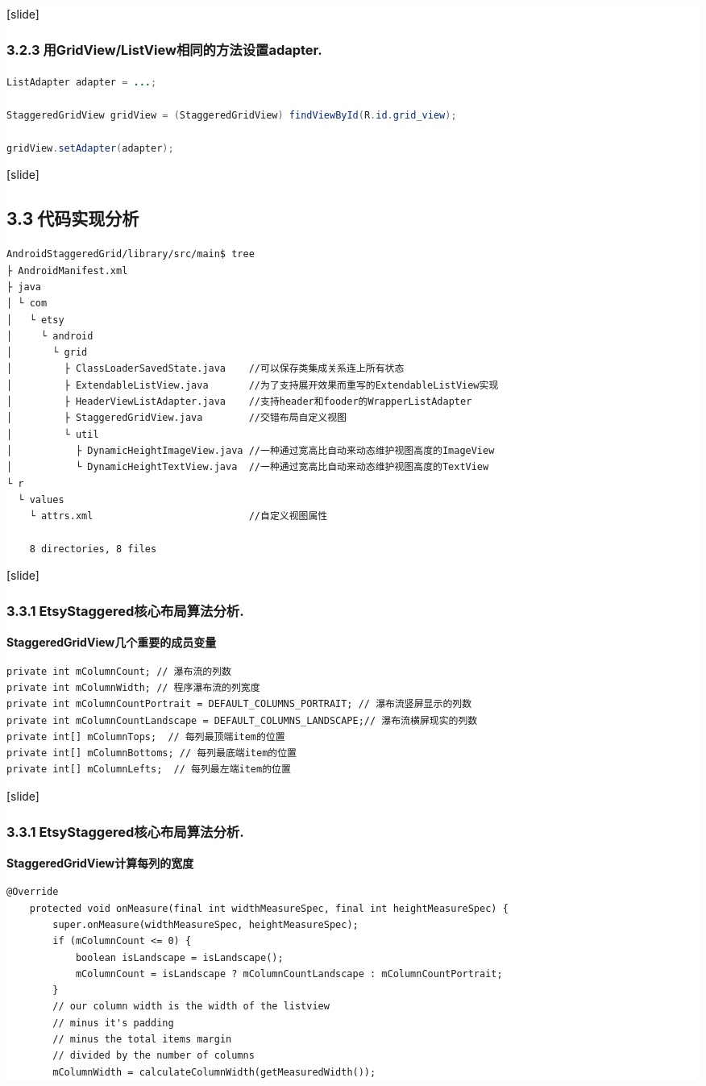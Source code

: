 [slide]
### 3.2.3 用GridView/ListView相同的方法设置adapter.
```java
ListAdapter adapter = ...;

StaggeredGridView gridView = (StaggeredGridView) findViewById(R.id.grid_view);

gridView.setAdapter(adapter);
```

[slide]
## 3.3 代码实现分析
```
AndroidStaggeredGrid/library/src/main$ tree
├ AndroidManifest.xml
├ java
│ └ com
│   └ etsy
│     └ android
│       └ grid
│         ├ ClassLoaderSavedState.java    //可以保存类集成关系连上所有状态
│         ├ ExtendableListView.java       //为了支持展开效果而重写的ExtendableListView实现
│         ├ HeaderViewListAdapter.java    //支持header和fooder的WrapperListAdapter
│         ├ StaggeredGridView.java        //交错布局自定义视图
│         └ util
│           ├ DynamicHeightImageView.java //一种通过宽高比自动来动态维护视图高度的ImageView
│           └ DynamicHeightTextView.java  //一种通过宽高比自动来动态维护视图高度的TextView
└ r
  └ values
    └ attrs.xml                           //自定义视图属性
    
    8 directories, 8 files
```

[slide]
### 3.3.1 EtsyStaggered核心布局算法分析.
**StaggeredGridView几个重要的成员变量**
```
private int mColumnCount; // 瀑布流的列数
private int mColumnWidth; // 程序瀑布流的列宽度
private int mColumnCountPortrait = DEFAULT_COLUMNS_PORTRAIT; // 瀑布流竖屏显示的列数
private int mColumnCountLandscape = DEFAULT_COLUMNS_LANDSCAPE;// 瀑布流横屏现实的列数
private int[] mColumnTops;  // 每列最顶端item的位置
private int[] mColumnBottoms; // 每列最底端item的位置
private int[] mColumnLefts;  // 每列最左端item的位置
```

[slide]
### 3.3.1 EtsyStaggered核心布局算法分析.
**StaggeredGridView计算每列的宽度**
```
@Override
	protected void onMeasure(final int widthMeasureSpec, final int heightMeasureSpec) {
		super.onMeasure(widthMeasureSpec, heightMeasureSpec);
		if (mColumnCount <= 0) { 
			boolean isLandscape = isLandscape();
			mColumnCount = isLandscape ? mColumnCountLandscape : mColumnCountPortrait;
		}
		// our column width is the width of the listview 
		// minus it's padding
		// minus the total items margin
		// divided by the number of columns
		mColumnWidth = calculateColumnWidth(getMeasuredWidth());
```

[img-stsy]: http://f.cl.ly/items/2z1B0Y0M0G0O2k1l3J03/Trending.png
[img-maurycyw]: http://f.cl.ly/items/1I0n3i361o3R070y3k46/340616_1355789751.jpeg
[site-android]: http://developer.android.com/reference/android/support/v7/widget/StaggeredGridLayoutManager.html
[site-etsy]: https://github.com/etsy/AndroidStaggeredGrid
[site-maurycyw]: https://github.com/maurycyw/StaggeredGridView
[site-GDG-Korea]: https://github.com/GDG-Korea/PinterestLikeAdapterView